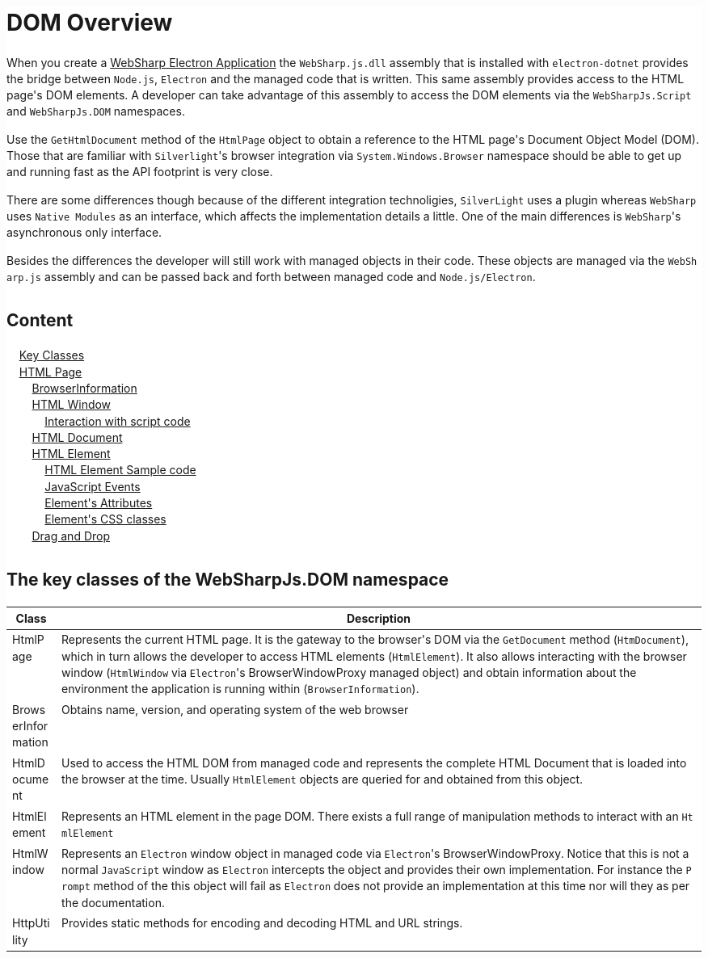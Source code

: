 # DOM Overview

When you create a [WebSharp Electron Application](https://github.com/xamarin/WebSharp/blob/master/docs/getting-started/getting-started-websharp-electron-application.md) the `WebSharp.js.dll` assembly that is installed with `electron-dotnet` provides the bridge between `Node.js`, `Electron` and the managed code that is written.  This same assembly provides access to the HTML page's DOM elements.  A developer can take advantage of this assembly to access the DOM elements via the `WebSharpJs.Script` and `WebSharpJs.DOM` namespaces.  

Use the `GetHtmlDocument` method of the `HtmlPage` object to obtain a reference to the HTML page's Document Object Model (DOM).  Those that are familiar with `Silverlight`'s browser integration via `System.Windows.Browser` namespace should be able to get up and running fast as the API footprint is very close.

There are some differences though because of the different integration technoligies, `SilverLight` uses a plugin whereas `WebSharp` uses `Native Modules` as an interface, which affects the implementation details a little.  One of the main differences is `WebSharp`'s asynchronous only interface.

Besides the differences the developer will still work with managed objects in their code.  These objects are managed via the `WebSharp.js` assembly and can be passed back and forth between managed code and `Node.js/Electron`.

## Content

&nbsp;&nbsp;&nbsp;&nbsp;[Key Classes](#the-key-classes-of-the-websharpjsdom-namespace)  
&nbsp;&nbsp;&nbsp;&nbsp;[HTML Page](#html-page-gateway-to-dom)  
&nbsp;&nbsp;&nbsp;&nbsp;&nbsp;&nbsp;&nbsp;&nbsp;[BrowserInformation](#browserinformation)  
&nbsp;&nbsp;&nbsp;&nbsp;&nbsp;&nbsp;&nbsp;&nbsp;[HTML Window](#html-window)  
&nbsp;&nbsp;&nbsp;&nbsp;&nbsp;&nbsp;&nbsp;&nbsp;&nbsp;&nbsp;&nbsp;&nbsp;[Interaction with script code](#interaction-with-script-code)  
&nbsp;&nbsp;&nbsp;&nbsp;&nbsp;&nbsp;&nbsp;&nbsp;[HTML Document](#html-document)  
&nbsp;&nbsp;&nbsp;&nbsp;&nbsp;&nbsp;&nbsp;&nbsp;[HTML Element](#html-element)  
&nbsp;&nbsp;&nbsp;&nbsp;&nbsp;&nbsp;&nbsp;&nbsp;&nbsp;&nbsp;&nbsp;&nbsp;[HTML Element Sample code](#tinkering-with-html-dom-elements)  
&nbsp;&nbsp;&nbsp;&nbsp;&nbsp;&nbsp;&nbsp;&nbsp;&nbsp;&nbsp;&nbsp;&nbsp;[JavaScript Events](#listening-to-javascript-events)  
&nbsp;&nbsp;&nbsp;&nbsp;&nbsp;&nbsp;&nbsp;&nbsp;&nbsp;&nbsp;&nbsp;&nbsp;[Element's Attributes](#dealing-with-elements-attributes)  
&nbsp;&nbsp;&nbsp;&nbsp;&nbsp;&nbsp;&nbsp;&nbsp;&nbsp;&nbsp;&nbsp;&nbsp;[Element's CSS classes](#working-with-elements-css-classes)  
&nbsp;&nbsp;&nbsp;&nbsp;&nbsp;&nbsp;&nbsp;&nbsp;[Drag and Drop](#drag-and-drop)  

## The key classes of the WebSharpJs.DOM namespace

| Class | Description |
| --- | --- |
| HtmlPage | Represents the current HTML page.  It is the gateway to the browser's DOM via the `GetDocument` method (`HtmDocument`), which in turn allows the developer to access HTML elements (`HtmlElement`).  It also allows interacting with the browser window (`HtmlWindow` via `Electron`'s BrowserWindowProxy managed object) and obtain information about the environment the application is running within (`BrowserInformation`). | 
| BrowserInformation | Obtains name, version, and operating system of the web browser |
| HtmlDocument | Used to access the HTML DOM from managed code and represents the complete HTML Document that is loaded into the browser at the time.  Usually `HtmlElement` objects are queried for and obtained from this object. | 
| HtmlElement | Represents an HTML element in the page DOM.  There exists a full range of manipulation methods to interact with an `HtmlElement`  | 
| HtmlWindow | Represents an `Electron` window object in managed code via `Electron`'s BrowserWindowProxy.  Notice that this is not a normal `JavaScript` window as `Electron` intercepts the object and provides their own implementation.  For instance the `Prompt` method of the this object will fail as `Electron` does not provide an implementation at this time nor will they as per the documentation.   |
| HttpUtility | Provides static methods for encoding and decoding HTML and URL strings. |
